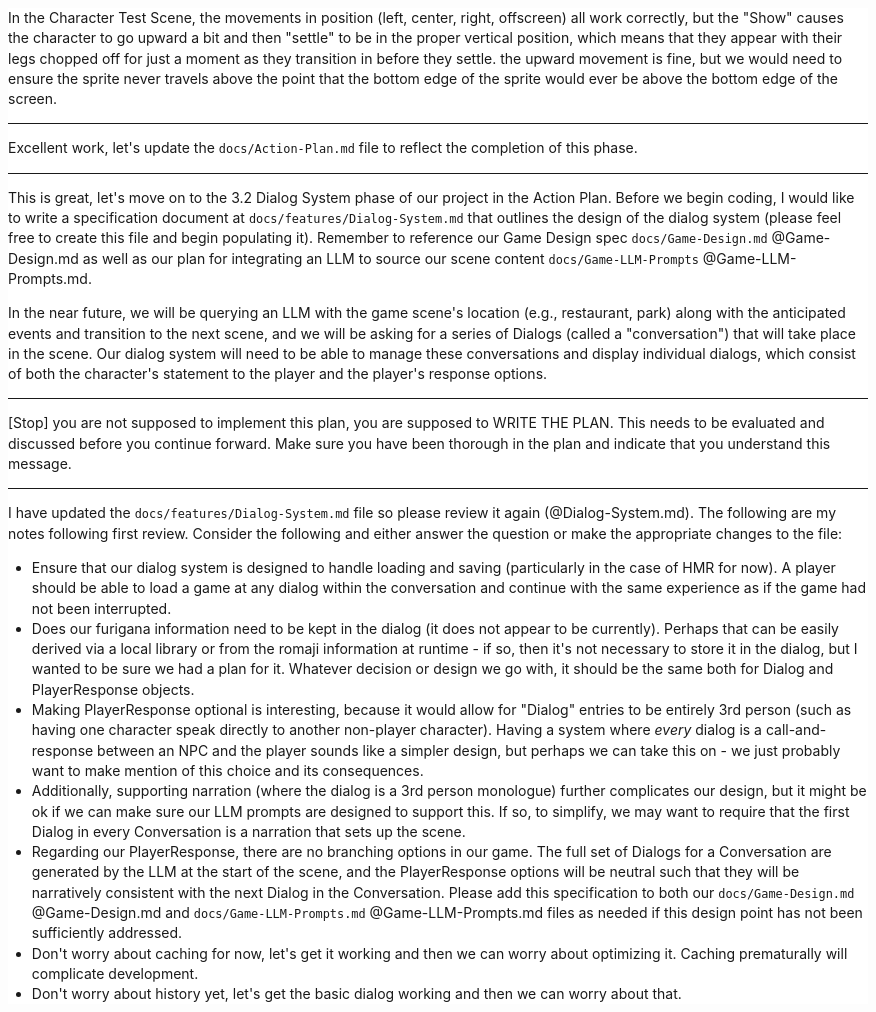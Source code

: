In the Character Test Scene, the movements in position (left, center, right, offscreen) all work correctly, but the "Show" causes the character to go upward a bit and then "settle" to be in the proper vertical position, which means that they appear with their legs chopped off for just a moment as they transition in before they settle.  the upward movement is fine, but we would need to ensure the sprite never travels above the point that the bottom edge of the sprite would ever be above the bottom edge of the screen.

---

Excellent work, let's update the `docs/Action-Plan.md` file to reflect the completion of this phase.

---

This is great, let's move on to the 3.2 Dialog System phase of our project in the Action Plan. Before we begin coding, I would like to write a specification document at `docs/features/Dialog-System.md` that outlines the design of the dialog system (please feel free to create this file and begin populating it). Remember to reference our Game Design spec `docs/Game-Design.md` @Game-Design.md as well as our plan for integrating an LLM to source our scene content `docs/Game-LLM-Prompts` @Game-LLM-Prompts.md.

In the near future, we will be querying an LLM with the game scene's location (e.g., restaurant, park) along with the anticipated events and transition to the next scene, and we will be asking for a series of Dialogs (called a "conversation") that will take place in the scene. Our dialog system will need to be able to manage these conversations and display individual dialogs, which consist of both the character's statement to the player and the player's response options.

---

[Stop]
you are not supposed to implement this plan, you are supposed to WRITE THE PLAN.  This needs to be evaluated and discussed before you continue forward.  Make sure you have been thorough in the plan and indicate that you understand this message.

---

I have updated the `docs/features/Dialog-System.md` file so please review it again (@Dialog-System.md). The following are my notes following first review.  Consider the following and either answer the question or make the appropriate changes to the file:

- Ensure that our dialog system is designed to handle loading and saving (particularly in the case of HMR for now). A player should be able to load a game at any dialog within the conversation and continue with the same experience as if the game had not been interrupted.
- Does our furigana information need to be kept in the dialog (it does not appear to be currently). Perhaps that can be easily derived via a local library or from the romaji information at runtime - if so, then it's not necessary to store it in the dialog, but I wanted to be sure we had a plan for it. Whatever decision or design we go with, it should be the same both for Dialog and PlayerResponse objects.
- Making PlayerResponse optional is interesting, because it would allow for "Dialog" entries to be entirely 3rd person (such as having one character speak directly to another non-player character). Having a system where _every_ dialog is a call-and-response between an NPC and the player sounds like a simpler design, but perhaps we can take this on - we just probably want to make mention of this choice and its consequences.
- Additionally, supporting narration (where the dialog is a 3rd person monologue) further complicates our design, but it might be ok if we can make sure our LLM prompts are designed to support this. If so, to simplify, we may want to require that the first Dialog in every Conversation is a narration that sets up the scene.
- Regarding our PlayerResponse, there are no branching options in our game.  The full set of Dialogs for a Conversation are generated by the LLM at the start of the scene, and the PlayerResponse options will be neutral such that they will be narratively consistent with the next Dialog in the Conversation.  Please add this specification to both our `docs/Game-Design.md` @Game-Design.md and `docs/Game-LLM-Prompts.md` @Game-LLM-Prompts.md files as needed if this design point has not been sufficiently addressed.
- Don't worry about caching for now, let's get it working and then we can worry about optimizing it. Caching prematurally will complicate development.
- Don't worry about history yet, let's get the basic dialog working and then we can worry about that.
